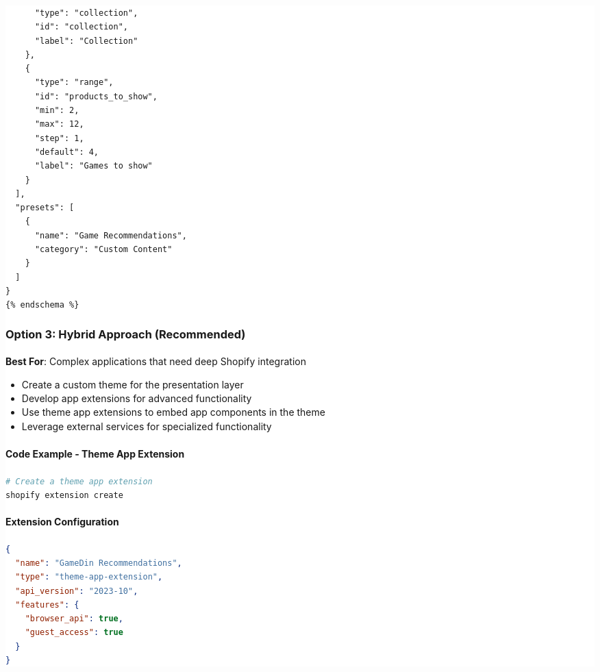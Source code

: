 ```liquid
      "type": "collection",
      "id": "collection",
      "label": "Collection"
    },
    {
      "type": "range",
      "id": "products_to_show",
      "min": 2,
      "max": 12,
      "step": 1,
      "default": 4,
      "label": "Games to show"
    }
  ],
  "presets": [
    {
      "name": "Game Recommendations",
      "category": "Custom Content"
    }
  ]
}
{% endschema %}
```

### Option 3: Hybrid Approach (Recommended)

**Best For**: Complex applications that need deep Shopify integration

- Create a custom theme for the presentation layer
- Develop app extensions for advanced functionality
- Use theme app extensions to embed app components in the theme
- Leverage external services for specialized functionality

#### Code Example - Theme App Extension

```bash
# Create a theme app extension
shopify extension create
```

#### Extension Configuration

```json
{
  "name": "GameDin Recommendations",
  "type": "theme-app-extension",
  "api_version": "2023-10",
  "features": {
    "browser_api": true,
    "guest_access": true
  }
}
```
